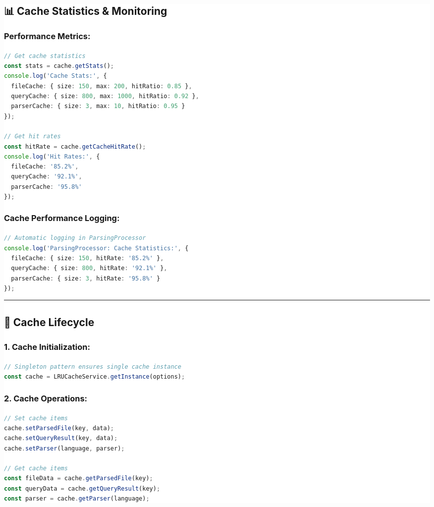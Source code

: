 
## 📊 Cache Statistics & Monitoring

### **Performance Metrics:**
```typescript
// Get cache statistics
const stats = cache.getStats();
console.log('Cache Stats:', {
  fileCache: { size: 150, max: 200, hitRatio: 0.85 },
  queryCache: { size: 800, max: 1000, hitRatio: 0.92 },
  parserCache: { size: 3, max: 10, hitRatio: 0.95 }
});

// Get hit rates
const hitRate = cache.getCacheHitRate();
console.log('Hit Rates:', {
  fileCache: '85.2%',
  queryCache: '92.1%',
  parserCache: '95.8%'
});
```

### **Cache Performance Logging:**
```typescript
// Automatic logging in ParsingProcessor
console.log('ParsingProcessor: Cache Statistics:', {
  fileCache: { size: 150, hitRate: '85.2%' },
  queryCache: { size: 800, hitRate: '92.1%' },
  parserCache: { size: 3, hitRate: '95.8%' }
});
```

---

## 🔄 Cache Lifecycle

### **1. Cache Initialization:**
```typescript
// Singleton pattern ensures single cache instance
const cache = LRUCacheService.getInstance(options);
```

### **2. Cache Operations:**
```typescript
// Set cache items
cache.setParsedFile(key, data);
cache.setQueryResult(key, data);
cache.setParser(language, parser);

// Get cache items
const fileData = cache.getParsedFile(key);
const queryData = cache.getQueryResult(key);
const parser = cache.getParser(language);
```
